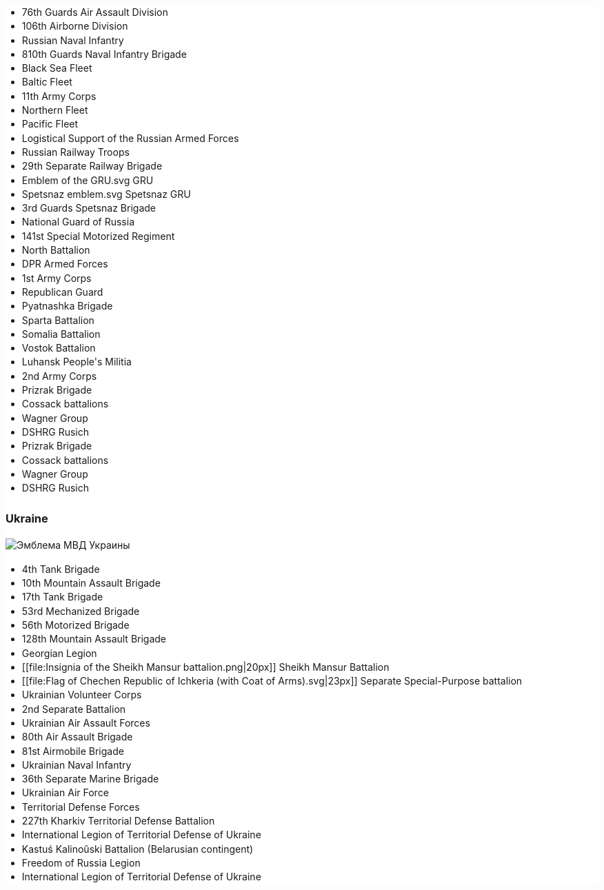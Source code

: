 - 76th Guards Air Assault Division
- 106th Airborne Division
- Russian Naval Infantry
- 810th Guards Naval Infantry Brigade
- Black Sea Fleet
- Baltic Fleet
- 11th Army Corps
- Northern Fleet
- Pacific Fleet
- Logistical Support of the Russian Armed Forces
- Russian Railway Troops
- 29th Separate Railway Brigade
- Emblem of the GRU.svg GRU
- Spetsnaz emblem.svg Spetsnaz GRU
- 3rd Guards Spetsnaz Brigade
- National Guard of Russia
- 141st Special Motorized Regiment
- North Battalion
- DPR Armed Forces
- 1st Army Corps
- Republican Guard
- Pyatnashka Brigade
- Sparta Battalion
- Somalia Battalion
- Vostok Battalion
- Luhansk People's Militia
- 2nd Army Corps
- Prizrak Brigade
- Cossack battalions
- Wagner Group
- DSHRG Rusich
- Prizrak Brigade
- Cossack battalions
- Wagner Group
- DSHRG Rusich

### Ukraine

![Эмблема МВД Украины](https://wikipedia.org/wiki/Special:Redirect/file/%D0%AD%D0%BC%D0%B1%D0%BB%D0%B5%D0%BC%D0%B0_%D0%9C%D0%92%D0%94_%D0%A3%D0%BA%D1%80%D0%B0%D0%B8%D0%BD%D1%8B.svg?)

- 4th Tank Brigade
- 10th Mountain Assault Brigade
- 17th Tank Brigade
- 53rd Mechanized Brigade
- 56th Motorized Brigade
- 128th Mountain Assault Brigade
- Georgian Legion
- [[file:Insignia of the Sheikh Mansur battalion.png|20px]] Sheikh Mansur Battalion
- [[file:Flag of Chechen Republic of Ichkeria (with Coat of Arms).svg|23px]] Separate Special-Purpose battalion
- Ukrainian Volunteer Corps
- 2nd Separate Battalion
- Ukrainian Air Assault Forces
- 80th Air Assault Brigade
- 81st Airmobile Brigade
- Ukrainian Naval Infantry
- 36th Separate Marine Brigade
- Ukrainian Air Force
- Territorial Defense Forces
- 227th Kharkiv Territorial Defense Battalion
- International Legion of Territorial Defense of Ukraine
- Kastuś Kalinoŭski Battalion (Belarusian contingent)
- Freedom of Russia Legion
- International Legion of Territorial Defense of Ukraine